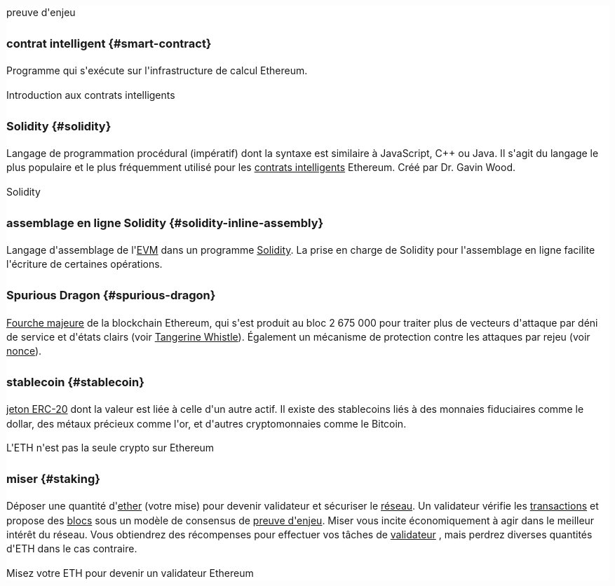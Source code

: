 <DocLink to="/developers/docs/consensus-mechanisms/pos/#how-does-validation-work">
  preuve d'enjeu
</DocLink>

### contrat intelligent {#smart-contract}

Programme qui s'exécute sur l'infrastructure de calcul Ethereum.

<DocLink to="/developers/docs/smart-contracts/">
  Introduction aux contrats intelligents
</DocLink>

### Solidity {#solidity}

Langage de programmation procédural (impératif) dont la syntaxe est similaire à JavaScript, C++ ou Java. Il s'agit du langage le plus populaire et le plus fréquemment utilisé pour les [contrats intelligents](#smart-contract) Ethereum. Créé par Dr. Gavin Wood.

<DocLink to="/developers/docs/smart-contracts/languages/#solidity">
  Solidity
</DocLink>

### assemblage en ligne Solidity {#solidity-inline-assembly}

Langage d'assemblage de l'[EVM](#evm) dans un programme [Solidity](#solidity). La prise en charge de Solidity pour l'assemblage en ligne facilite l'écriture de certaines opérations.

### Spurious Dragon {#spurious-dragon}

[Fourche majeure](#hard-fork) de la blockchain Ethereum, qui s'est produit au bloc 2 675 000 pour traiter plus de vecteurs d'attaque par déni de service et d'états clairs (voir [Tangerine Whistle](#tangerine-whistle)). Également un mécanisme de protection contre les attaques par rejeu (voir [nonce](#nonce)).

### stablecoin {#stablecoin}

[jeton ERC-20](#token-standard) dont la valeur est liée à celle d'un autre actif. Il existe des stablecoins liés à des monnaies fiduciaires comme le dollar, des métaux précieux comme l'or, et d'autres cryptomonnaies comme le Bitcoin.

<DocLink to="/eth/#tokens">
  L'ETH n'est pas la seule crypto sur Ethereum
</DocLink>

### miser {#staking}

Déposer une quantité d'[ether](#ether) (votre mise) pour devenir validateur et sécuriser le [réseau](#network). Un validateur vérifie les [transactions](#transaction) et propose des [blocs](#block) sous un modèle de consensus de [preuve d'enjeu](#pos). Miser vous incite économiquement à agir dans le meilleur intérêt du réseau. Vous obtiendrez des récompenses pour effectuer vos tâches de [validateur](#validator) , mais perdrez diverses quantités d'ETH dans le cas contraire.

<DocLink to="/eth2/staking/">
  Misez votre ETH pour devenir un validateur Ethereum
</DocLink>

